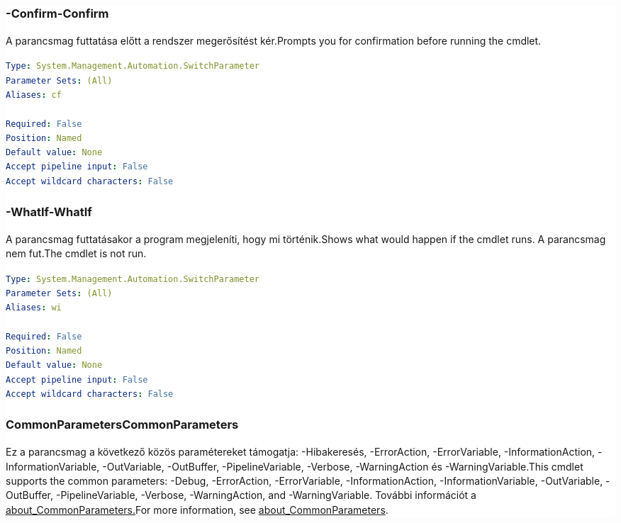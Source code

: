 ### <span data-ttu-id="9694a-144">-Confirm</span><span class="sxs-lookup"><span data-stu-id="9694a-144">-Confirm</span></span>
<span data-ttu-id="9694a-145">A parancsmag futtatása előtt a rendszer megerősítést kér.</span><span class="sxs-lookup"><span data-stu-id="9694a-145">Prompts you for confirmation before running the cmdlet.</span></span>

```yaml
Type: System.Management.Automation.SwitchParameter
Parameter Sets: (All)
Aliases: cf

Required: False
Position: Named
Default value: None
Accept pipeline input: False
Accept wildcard characters: False
```

### <span data-ttu-id="9694a-146">-WhatIf</span><span class="sxs-lookup"><span data-stu-id="9694a-146">-WhatIf</span></span>
<span data-ttu-id="9694a-147">A parancsmag futtatásakor a program megjeleníti, hogy mi történik.</span><span class="sxs-lookup"><span data-stu-id="9694a-147">Shows what would happen if the cmdlet runs.</span></span>
<span data-ttu-id="9694a-148">A parancsmag nem fut.</span><span class="sxs-lookup"><span data-stu-id="9694a-148">The cmdlet is not run.</span></span>

```yaml
Type: System.Management.Automation.SwitchParameter
Parameter Sets: (All)
Aliases: wi

Required: False
Position: Named
Default value: None
Accept pipeline input: False
Accept wildcard characters: False
```

### <span data-ttu-id="9694a-149">CommonParameters</span><span class="sxs-lookup"><span data-stu-id="9694a-149">CommonParameters</span></span>
<span data-ttu-id="9694a-150">Ez a parancsmag a következő közös paramétereket támogatja: -Hibakeresés, -ErrorAction, -ErrorVariable, -InformationAction, -InformationVariable, -OutVariable, -OutBuffer, -PipelineVariable, -Verbose, -WarningAction és -WarningVariable.</span><span class="sxs-lookup"><span data-stu-id="9694a-150">This cmdlet supports the common parameters: -Debug, -ErrorAction, -ErrorVariable, -InformationAction, -InformationVariable, -OutVariable, -OutBuffer, -PipelineVariable, -Verbose, -WarningAction, and -WarningVariable.</span></span> <span data-ttu-id="9694a-151">További információt a [about_CommonParameters.](http://go.microsoft.com/fwlink/?LinkID=113216)</span><span class="sxs-lookup"><span data-stu-id="9694a-151">For more information, see [about_CommonParameters](http://go.microsoft.com/fwlink/?LinkID=113216).</span></span>
